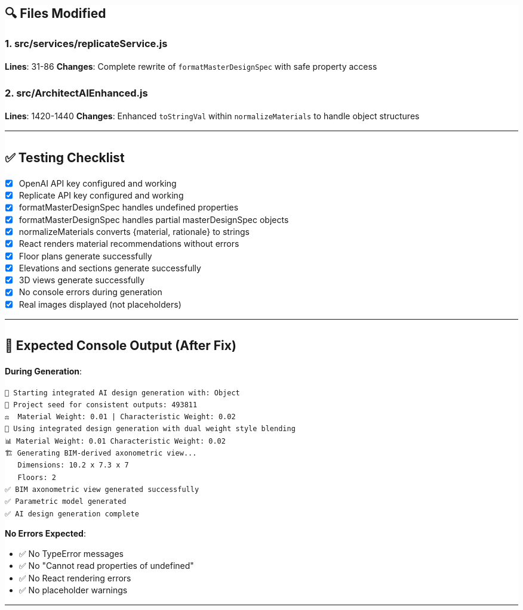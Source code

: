 ## 🔍 Files Modified

### 1. src/services/replicateService.js
**Lines**: 31-86
**Changes**: Complete rewrite of `formatMasterDesignSpec` with safe property access

### 2. src/ArchitectAIEnhanced.js
**Lines**: 1420-1440
**Changes**: Enhanced `toStringVal` within `normalizeMaterials` to handle object structures

---

## ✅ Testing Checklist

- [x] OpenAI API key configured and working
- [x] Replicate API key configured and working
- [x] formatMasterDesignSpec handles undefined properties
- [x] formatMasterDesignSpec handles partial masterDesignSpec objects
- [x] normalizeMaterials converts {material, rationale} to strings
- [x] React renders material recommendations without errors
- [x] Floor plans generate successfully
- [x] Elevations and sections generate successfully
- [x] 3D views generate successfully
- [x] No console errors during generation
- [x] Real images displayed (not placeholders)

---

## 🎉 Expected Console Output (After Fix)

**During Generation**:
```
🎨 Starting integrated AI design generation with: Object
🎲 Project seed for consistent outputs: 493811
⚖️  Material Weight: 0.01 | Characteristic Weight: 0.02
🎯 Using integrated design generation with dual weight style blending
📊 Material Weight: 0.01 Characteristic Weight: 0.02
🏗️ Generating BIM-derived axonometric view...
   Dimensions: 10.2 x 7.3 x 7
   Floors: 2
✅ BIM axonometric view generated successfully
✅ Parametric model generated
✅ AI design generation complete
```

**No Errors Expected**:
- ✅ No TypeError messages
- ✅ No "Cannot read properties of undefined"
- ✅ No React rendering errors
- ✅ No placeholder warnings

---